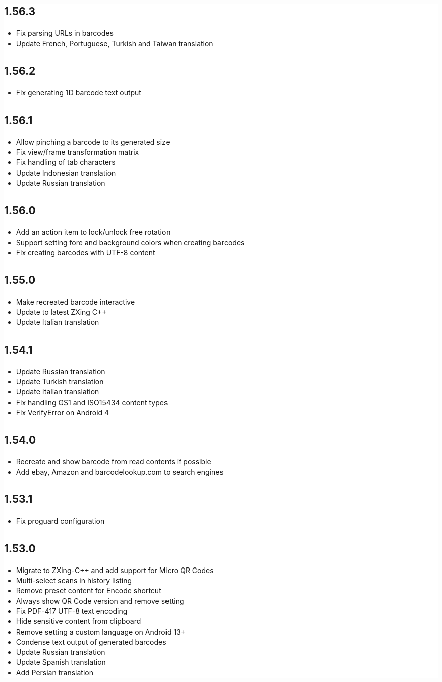 ## 1.56.3
* Fix parsing URLs in barcodes
* Update French, Portuguese, Turkish and Taiwan translation

## 1.56.2
* Fix generating 1D barcode text output

## 1.56.1
* Allow pinching a barcode to its generated size
* Fix view/frame transformation matrix
* Fix handling of tab characters
* Update Indonesian translation
* Update Russian translation

## 1.56.0
* Add an action item to lock/unlock free rotation
* Support setting fore and background colors when creating barcodes
* Fix creating barcodes with UTF-8 content

## 1.55.0
* Make recreated barcode interactive
* Update to latest ZXing C++
* Update Italian translation

## 1.54.1
* Update Russian translation
* Update Turkish translation
* Update Italian translation
* Fix handling GS1 and ISO15434 content types
* Fix VerifyError on Android 4

## 1.54.0
* Recreate and show barcode from read contents if possible
* Add ebay, Amazon and barcodelookup.com to search engines

## 1.53.1
* Fix proguard configuration

## 1.53.0
* Migrate to ZXing-C++ and add support for Micro QR Codes
* Multi-select scans in history listing
* Remove preset content for Encode shortcut
* Always show QR Code version and remove setting
* Fix PDF-417 UTF-8 text encoding
* Hide sensitive content from clipboard
* Remove setting a custom language on Android 13+
* Condense text output of generated barcodes
* Update Russian translation
* Update Spanish translation
* Add Persian translation
